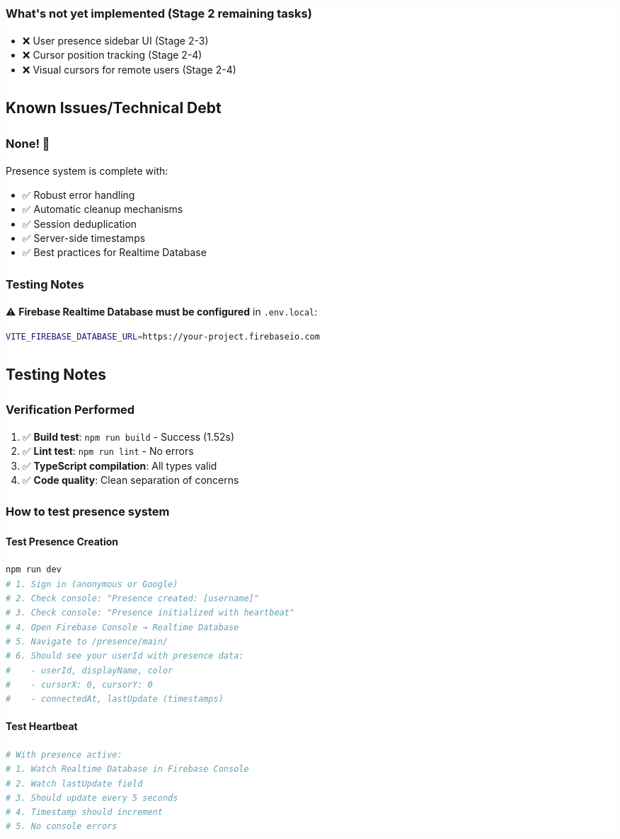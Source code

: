 ### What's not yet implemented (Stage 2 remaining tasks)
- ❌ User presence sidebar UI (Stage 2-3)
- ❌ Cursor position tracking (Stage 2-4)
- ❌ Visual cursors for remote users (Stage 2-4)

## Known Issues/Technical Debt

### None! 🎉
Presence system is complete with:
- ✅ Robust error handling
- ✅ Automatic cleanup mechanisms
- ✅ Session deduplication
- ✅ Server-side timestamps
- ✅ Best practices for Realtime Database

### Testing Notes
⚠️ **Firebase Realtime Database must be configured** in `.env.local`:
```bash
VITE_FIREBASE_DATABASE_URL=https://your-project.firebaseio.com
```

## Testing Notes

### Verification Performed
1. ✅ **Build test**: `npm run build` - Success (1.52s)
2. ✅ **Lint test**: `npm run lint` - No errors
3. ✅ **TypeScript compilation**: All types valid
4. ✅ **Code quality**: Clean separation of concerns

### How to test presence system

#### Test Presence Creation
```bash
npm run dev
# 1. Sign in (anonymous or Google)
# 2. Check console: "Presence created: [username]"
# 3. Check console: "Presence initialized with heartbeat"
# 4. Open Firebase Console → Realtime Database
# 5. Navigate to /presence/main/
# 6. Should see your userId with presence data:
#    - userId, displayName, color
#    - cursorX: 0, cursorY: 0
#    - connectedAt, lastUpdate (timestamps)
```

#### Test Heartbeat
```bash
# With presence active:
# 1. Watch Realtime Database in Firebase Console
# 2. Watch lastUpdate field
# 3. Should update every 5 seconds
# 4. Timestamp should increment
# 5. No console errors
```
